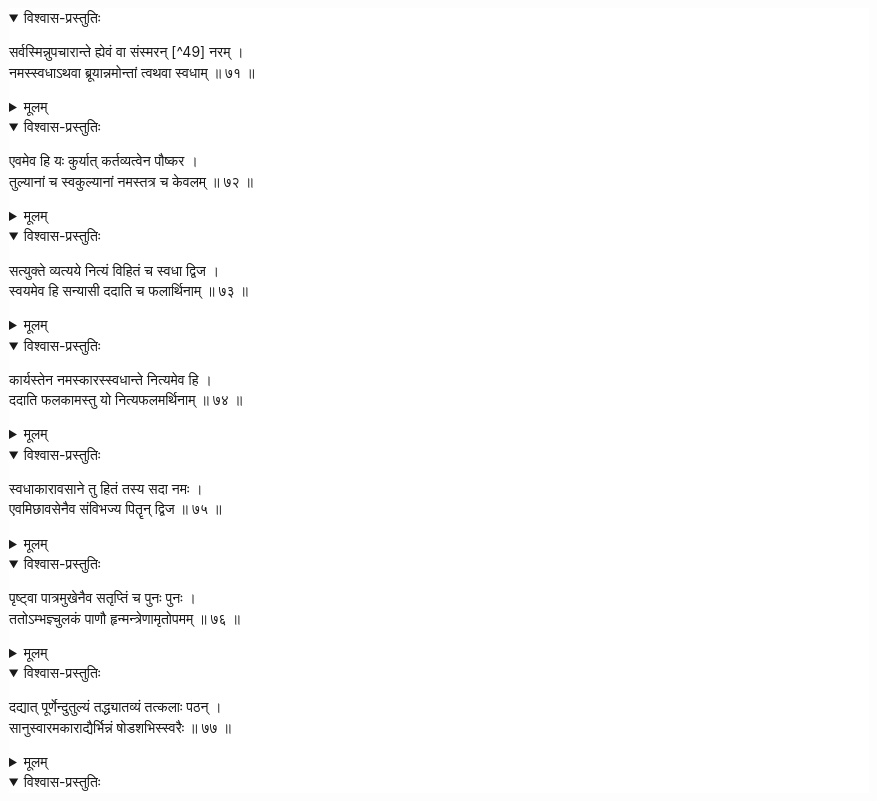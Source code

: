 <details open><summary>विश्वास-प्रस्तुतिः</summary>

सर्वस्मिन्नुपचारान्ते ह्येवं वा संस्मरन् [^49] नरम् ।  
नमस्स्वधाऽथवा ब्रूयान्नमोन्तां त्वथवा स्वधाम् ॥ ७१ ॥
</details>

<details><summary>मूलम्</summary></details>
  

<details open><summary>विश्वास-प्रस्तुतिः</summary>

एवमेव हि यः कुर्यात् कर्तव्यत्वेन पौष्कर ।  
तुल्यानां च स्वकुल्यानां नमस्तत्र च केवलम् ॥ ७२ ॥
</details>

<details><summary>मूलम्</summary></details>
  

<details open><summary>विश्वास-प्रस्तुतिः</summary>

सत्युक्ते व्यत्यये नित्यं विहितं च स्वधा द्विज ।  
स्वयमेव हि सन्यासी ददाति च फलार्थिनाम् ॥ ७३ ॥
</details>

<details><summary>मूलम्</summary></details>
  

<details open><summary>विश्वास-प्रस्तुतिः</summary>

कार्यस्तेन नमस्कारस्स्वधान्ते नित्यमेव हि ।  
ददाति फलकामस्तु यो नित्यफलमर्थिनाम् ॥ ७४ ॥
</details>

<details><summary>मूलम्</summary></details>
  

<details open><summary>विश्वास-प्रस्तुतिः</summary>

स्वधाकारावसाने तु हितं तस्य सदा नमः ।  
एवमिछावसेनैव संविभज्य पितॄन् द्विज ॥ ७५ ॥
</details>

<details><summary>मूलम्</summary></details>
  

<details open><summary>विश्वास-प्रस्तुतिः</summary>

पृष्ट्वा पात्रमुखेनैव सतृप्तिं च पुनः पुनः ।  
ततोऽम्भज्ञ्चुलकं पाणौ हृन्मन्त्रेणामृतोपमम् ॥ ७६ ॥
</details>

<details><summary>मूलम्</summary></details>
  

<details open><summary>विश्वास-प्रस्तुतिः</summary>

दद्यात् पूर्णेन्दुतुल्यं तद्ध्यातव्यं तत्कलाः पठन् ।  
सानुस्वारमकाराद्यैर्भिन्नं षोडशभिस्स्वरैः ॥ ७७ ॥
</details>

<details><summary>मूलम्</summary></details>
  

<details open><summary>विश्वास-प्रस्तुतिः</summary>
